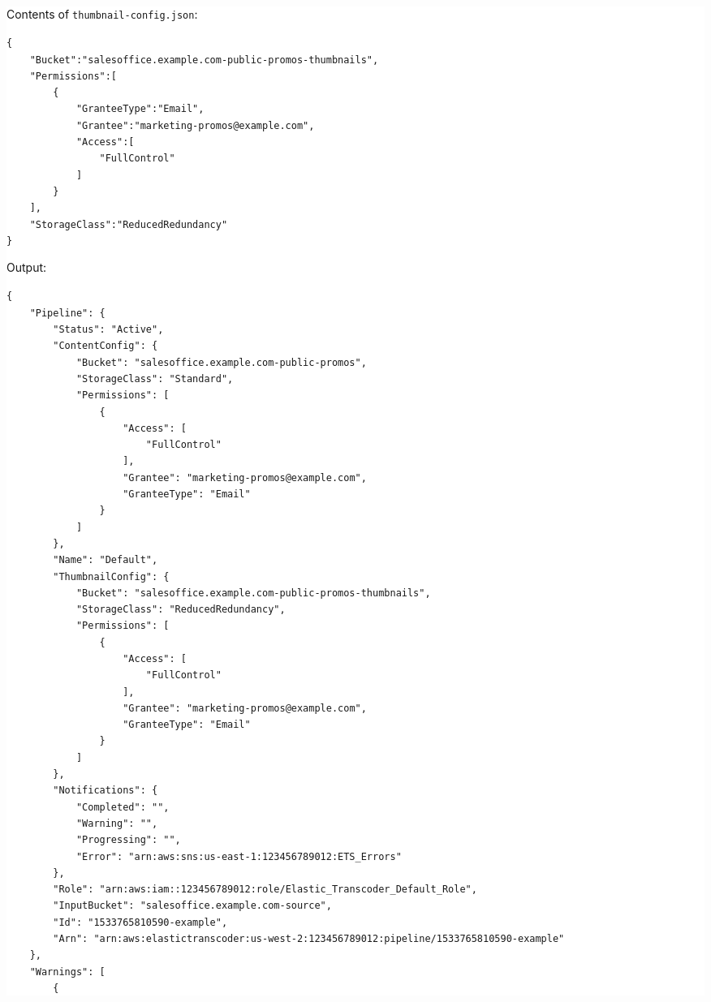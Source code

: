 Contents of `thumbnail-config.json`:

```
{
    "Bucket":"salesoffice.example.com-public-promos-thumbnails",
    "Permissions":[
        {
            "GranteeType":"Email",
            "Grantee":"marketing-promos@example.com",
            "Access":[
                "FullControl"
            ]
        }
    ],
    "StorageClass":"ReducedRedundancy"
}
```

Output:

```
{
    "Pipeline": {
        "Status": "Active",
        "ContentConfig": {
            "Bucket": "salesoffice.example.com-public-promos",
            "StorageClass": "Standard",
            "Permissions": [
                {
                    "Access": [
                        "FullControl"
                    ],
                    "Grantee": "marketing-promos@example.com",
                    "GranteeType": "Email"
                }
            ]
        },
        "Name": "Default",
        "ThumbnailConfig": {
            "Bucket": "salesoffice.example.com-public-promos-thumbnails",
            "StorageClass": "ReducedRedundancy",
            "Permissions": [
                {
                    "Access": [
                        "FullControl"
                    ],
                    "Grantee": "marketing-promos@example.com",
                    "GranteeType": "Email"
                }
            ]
        },
        "Notifications": {
            "Completed": "",
            "Warning": "",
            "Progressing": "",
            "Error": "arn:aws:sns:us-east-1:123456789012:ETS_Errors"
        },
        "Role": "arn:aws:iam::123456789012:role/Elastic_Transcoder_Default_Role",
        "InputBucket": "salesoffice.example.com-source",
        "Id": "1533765810590-example",
        "Arn": "arn:aws:elastictranscoder:us-west-2:123456789012:pipeline/1533765810590-example"
    },
    "Warnings": [
        {
```